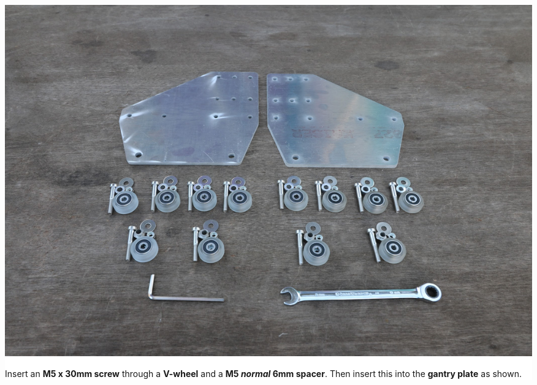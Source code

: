 

![IMG_1922.JPG](_images/IMG_1922.JPG)

Insert an **M5 x 30mm screw** through a **V-wheel** and a **M5 *normal* 6mm spacer**. Then insert this into the **gantry plate** as shown.
